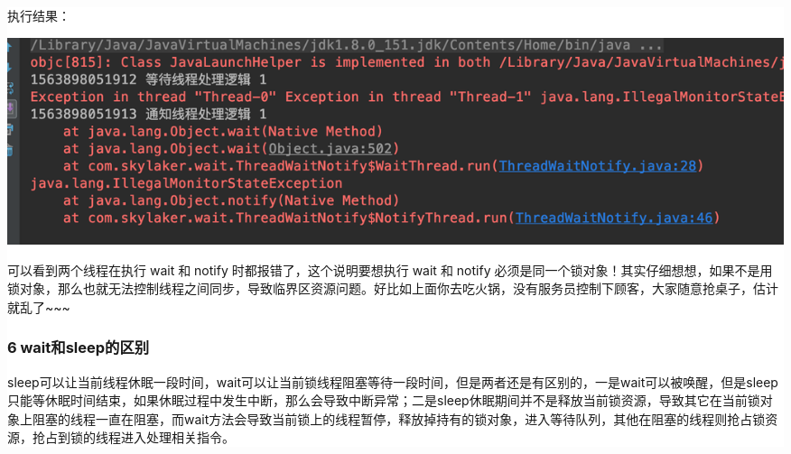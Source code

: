 执行结果：

![acaa590ce26b1cf8989a5f81ba51a275](waitNotify.assets/60E3D92E-4368-47E4-99E1-7FCCEF4D0948.png)

可以看到两个线程在执行 wait 和 notify 时都报错了，这个说明要想执行 wait 和 notify 必须是同一个锁对象！其实仔细想想，如果不是用锁对象，那么也就无法控制线程之间同步，导致临界区资源问题。好比如上面你去吃火锅，没有服务员控制下顾客，大家随意抢桌子，估计就乱了~~~

### 6 <span id="head34">wait和sleep的区别</span>

sleep可以让当前线程休眠一段时间，wait可以让当前锁线程阻塞等待一段时间，但是两者还是有区别的，一是wait可以被唤醒，但是sleep只能等休眠时间结束，如果休眠过程中发生中断，那么会导致中断异常；二是sleep休眠期间并不是释放当前锁资源，导致其它在当前锁对象上阻塞的线程一直在阻塞，而wait方法会导致当前锁上的线程暂停，释放掉持有的锁对象，进入等待队列，其他在阻塞的线程则抢占锁资源，抢占到锁的线程进入处理相关指令。